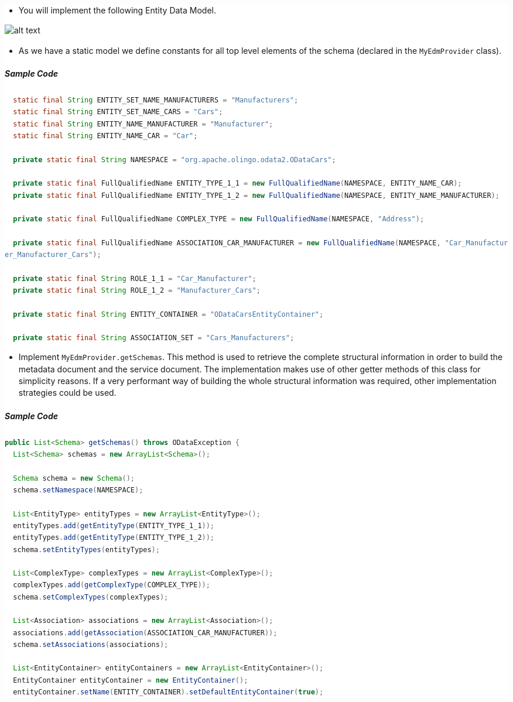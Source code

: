 - You will implement the following Entity Data Model.

![alt text][1]
 
- As we have a static model we define constants for all top level elements of the schema (declared in the `MyEdmProvider` class).

##### Sample Code

~~~java 
  static final String ENTITY_SET_NAME_MANUFACTURERS = "Manufacturers";
  static final String ENTITY_SET_NAME_CARS = "Cars";
  static final String ENTITY_NAME_MANUFACTURER = "Manufacturer";
  static final String ENTITY_NAME_CAR = "Car";
    
  private static final String NAMESPACE = "org.apache.olingo.odata2.ODataCars";

  private static final FullQualifiedName ENTITY_TYPE_1_1 = new FullQualifiedName(NAMESPACE, ENTITY_NAME_CAR);
  private static final FullQualifiedName ENTITY_TYPE_1_2 = new FullQualifiedName(NAMESPACE, ENTITY_NAME_MANUFACTURER);

  private static final FullQualifiedName COMPLEX_TYPE = new FullQualifiedName(NAMESPACE, "Address");

  private static final FullQualifiedName ASSOCIATION_CAR_MANUFACTURER = new FullQualifiedName(NAMESPACE, "Car_Manufacturer_Manufacturer_Cars");

  private static final String ROLE_1_1 = "Car_Manufacturer";
  private static final String ROLE_1_2 = "Manufacturer_Cars";

  private static final String ENTITY_CONTAINER = "ODataCarsEntityContainer";

  private static final String ASSOCIATION_SET = "Cars_Manufacturers";
~~~

- Implement `MyEdmProvider.getSchemas`. This method is used to retrieve the complete structural information in order to build the metadata document and the service document. The implementation makes use of other getter methods of this class for simplicity reasons. If a very performant way of building the whole structural information was required, other implementation strategies could be used. 

##### Sample Code

~~~java
public List<Schema> getSchemas() throws ODataException {
  List<Schema> schemas = new ArrayList<Schema>();
    
  Schema schema = new Schema();
  schema.setNamespace(NAMESPACE);
    
  List<EntityType> entityTypes = new ArrayList<EntityType>();
  entityTypes.add(getEntityType(ENTITY_TYPE_1_1));
  entityTypes.add(getEntityType(ENTITY_TYPE_1_2));
  schema.setEntityTypes(entityTypes);
    
  List<ComplexType> complexTypes = new ArrayList<ComplexType>();
  complexTypes.add(getComplexType(COMPLEX_TYPE));
  schema.setComplexTypes(complexTypes);
    
  List<Association> associations = new ArrayList<Association>();
  associations.add(getAssociation(ASSOCIATION_CAR_MANUFACTURER));
  schema.setAssociations(associations);
    
  List<EntityContainer> entityContainers = new ArrayList<EntityContainer>();
  EntityContainer entityContainer = new EntityContainer();
  entityContainer.setName(ENTITY_CONTAINER).setDefaultEntityContainer(true);
~~~

  [1]: /img/ODataCarsModel.JPG